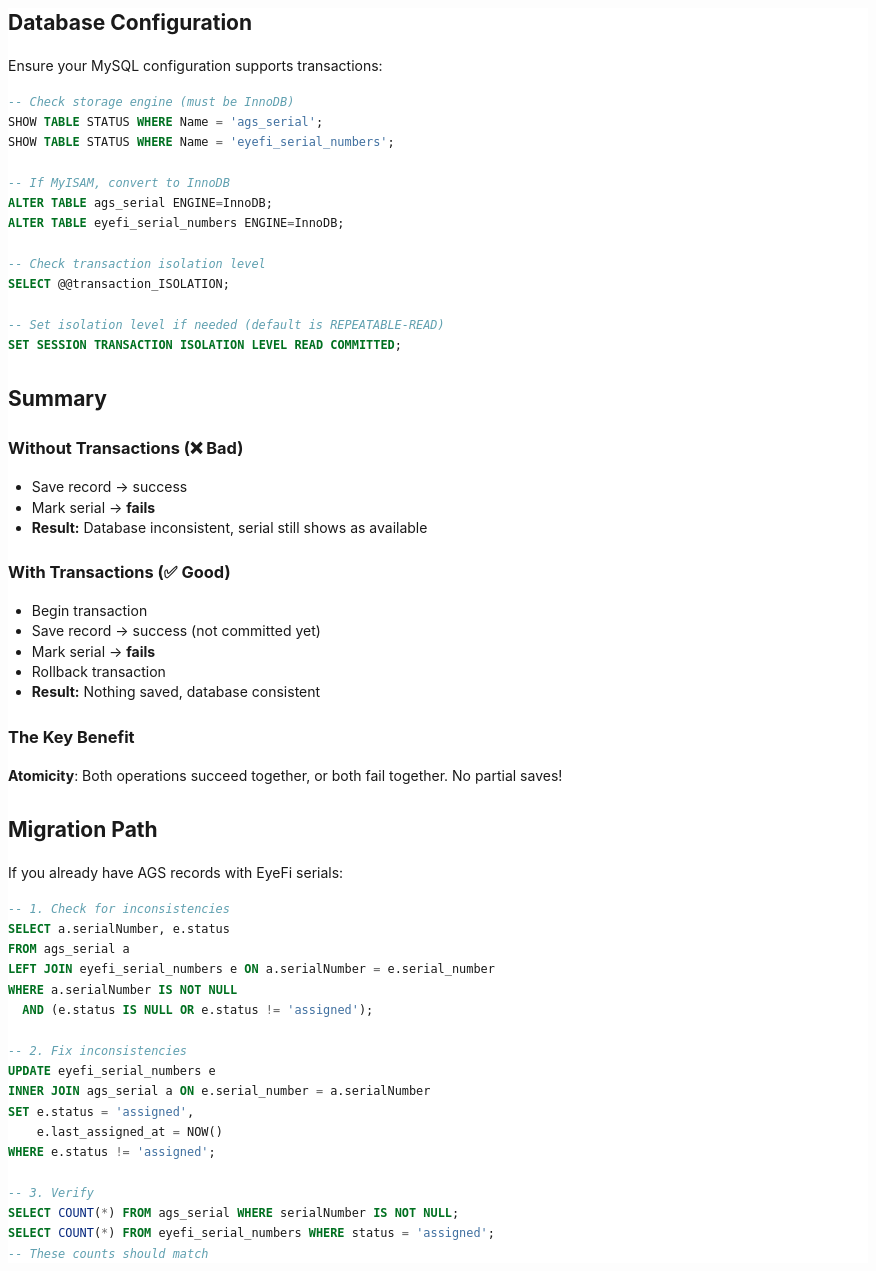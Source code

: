 ## Database Configuration

Ensure your MySQL configuration supports transactions:

```sql
-- Check storage engine (must be InnoDB)
SHOW TABLE STATUS WHERE Name = 'ags_serial';
SHOW TABLE STATUS WHERE Name = 'eyefi_serial_numbers';

-- If MyISAM, convert to InnoDB
ALTER TABLE ags_serial ENGINE=InnoDB;
ALTER TABLE eyefi_serial_numbers ENGINE=InnoDB;

-- Check transaction isolation level
SELECT @@transaction_ISOLATION;

-- Set isolation level if needed (default is REPEATABLE-READ)
SET SESSION TRANSACTION ISOLATION LEVEL READ COMMITTED;
```

## Summary

### Without Transactions (❌ Bad)
- Save record → success
- Mark serial → **fails**
- **Result:** Database inconsistent, serial still shows as available

### With Transactions (✅ Good)
- Begin transaction
- Save record → success (not committed yet)
- Mark serial → **fails**
- Rollback transaction
- **Result:** Nothing saved, database consistent

### The Key Benefit
**Atomicity**: Both operations succeed together, or both fail together. No partial saves!

## Migration Path

If you already have AGS records with EyeFi serials:

```sql
-- 1. Check for inconsistencies
SELECT a.serialNumber, e.status
FROM ags_serial a
LEFT JOIN eyefi_serial_numbers e ON a.serialNumber = e.serial_number
WHERE a.serialNumber IS NOT NULL
  AND (e.status IS NULL OR e.status != 'assigned');

-- 2. Fix inconsistencies
UPDATE eyefi_serial_numbers e
INNER JOIN ags_serial a ON e.serial_number = a.serialNumber
SET e.status = 'assigned',
    e.last_assigned_at = NOW()
WHERE e.status != 'assigned';

-- 3. Verify
SELECT COUNT(*) FROM ags_serial WHERE serialNumber IS NOT NULL;
SELECT COUNT(*) FROM eyefi_serial_numbers WHERE status = 'assigned';
-- These counts should match
```
